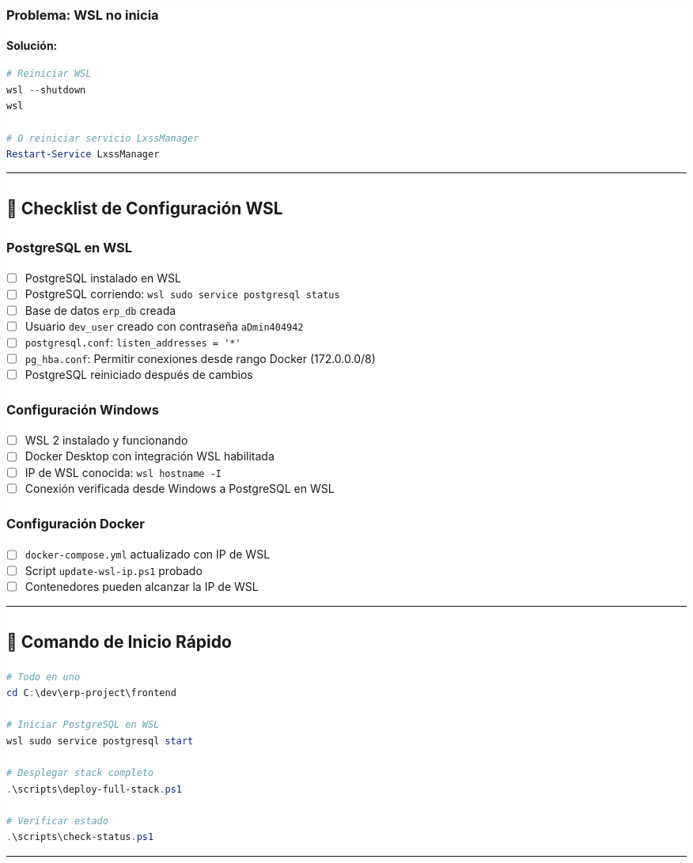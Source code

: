 ### Problema: WSL no inicia

**Solución:**

```powershell
# Reiniciar WSL
wsl --shutdown
wsl

# O reiniciar servicio LxssManager
Restart-Service LxssManager
```

---

## 📝 Checklist de Configuración WSL

### PostgreSQL en WSL

- [ ] PostgreSQL instalado en WSL
- [ ] PostgreSQL corriendo: `wsl sudo service postgresql status`
- [ ] Base de datos `erp_db` creada
- [ ] Usuario `dev_user` creado con contraseña `aDmin404942`
- [ ] `postgresql.conf`: `listen_addresses = '*'`
- [ ] `pg_hba.conf`: Permitir conexiones desde rango Docker (172.0.0.0/8)
- [ ] PostgreSQL reiniciado después de cambios

### Configuración Windows

- [ ] WSL 2 instalado y funcionando
- [ ] Docker Desktop con integración WSL habilitada
- [ ] IP de WSL conocida: `wsl hostname -I`
- [ ] Conexión verificada desde Windows a PostgreSQL en WSL

### Configuración Docker

- [ ] `docker-compose.yml` actualizado con IP de WSL
- [ ] Script `update-wsl-ip.ps1` probado
- [ ] Contenedores pueden alcanzar la IP de WSL

---

## 🚀 Comando de Inicio Rápido

```powershell
# Todo en uno
cd C:\dev\erp-project\frontend

# Iniciar PostgreSQL en WSL
wsl sudo service postgresql start

# Desplegar stack completo
.\scripts\deploy-full-stack.ps1

# Verificar estado
.\scripts\check-status.ps1
```

---